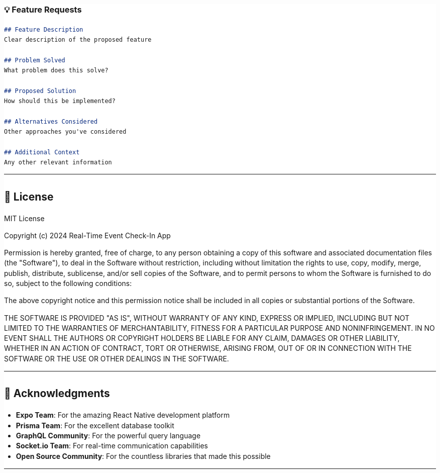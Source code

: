 ### 💡 Feature Requests

```markdown
## Feature Description
Clear description of the proposed feature

## Problem Solved
What problem does this solve?

## Proposed Solution
How should this be implemented?

## Alternatives Considered
Other approaches you've considered

## Additional Context
Any other relevant information
```

---

## 📄 License

MIT License

Copyright (c) 2024 Real-Time Event Check-In App

Permission is hereby granted, free of charge, to any person obtaining a copy
of this software and associated documentation files (the "Software"), to deal
in the Software without restriction, including without limitation the rights
to use, copy, modify, merge, publish, distribute, sublicense, and/or sell
copies of the Software, and to permit persons to whom the Software is
furnished to do so, subject to the following conditions:

The above copyright notice and this permission notice shall be included in all
copies or substantial portions of the Software.

THE SOFTWARE IS PROVIDED "AS IS", WITHOUT WARRANTY OF ANY KIND, EXPRESS OR
IMPLIED, INCLUDING BUT NOT LIMITED TO THE WARRANTIES OF MERCHANTABILITY,
FITNESS FOR A PARTICULAR PURPOSE AND NONINFRINGEMENT. IN NO EVENT SHALL THE
AUTHORS OR COPYRIGHT HOLDERS BE LIABLE FOR ANY CLAIM, DAMAGES OR OTHER
LIABILITY, WHETHER IN AN ACTION OF CONTRACT, TORT OR OTHERWISE, ARISING FROM,
OUT OF OR IN CONNECTION WITH THE SOFTWARE OR THE USE OR OTHER DEALINGS IN THE
SOFTWARE.

---

## 🙏 Acknowledgments

- **Expo Team**: For the amazing React Native development platform
- **Prisma Team**: For the excellent database toolkit
- **GraphQL Community**: For the powerful query language
- **Socket.io Team**: For real-time communication capabilities
- **Open Source Community**: For the countless libraries that made this possible

---